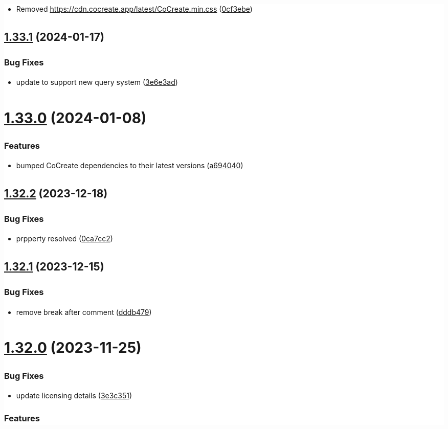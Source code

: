 * Removed https://cdn.cocreate.app/latest/CoCreate.min.css ([0cf3ebe](https://github.com/CoCreate-app/CoCreate-crud-client/commit/0cf3ebe84456624979161b0a6c4127a1854da2f3))

## [1.33.1](https://github.com/CoCreate-app/CoCreate-crud-client/compare/v1.33.0...v1.33.1) (2024-01-17)


### Bug Fixes

* update to support new query system ([3e6e3ad](https://github.com/CoCreate-app/CoCreate-crud-client/commit/3e6e3ad123fa06158359fbbb63b1c92da106596e))

# [1.33.0](https://github.com/CoCreate-app/CoCreate-crud-client/compare/v1.32.2...v1.33.0) (2024-01-08)


### Features

* bumped CoCreate dependencies to their latest versions ([a694040](https://github.com/CoCreate-app/CoCreate-crud-client/commit/a694040c14692a09863040e6a7cb9b17808dc2c3))

## [1.32.2](https://github.com/CoCreate-app/CoCreate-crud-client/compare/v1.32.1...v1.32.2) (2023-12-18)


### Bug Fixes

* prpperty resolved ([0ca7cc2](https://github.com/CoCreate-app/CoCreate-crud-client/commit/0ca7cc268811c9af5b77edd65f72481d525eb6f8))

## [1.32.1](https://github.com/CoCreate-app/CoCreate-crud-client/compare/v1.32.0...v1.32.1) (2023-12-15)


### Bug Fixes

* remove break after comment ([dddb479](https://github.com/CoCreate-app/CoCreate-crud-client/commit/dddb47959ca86ae463d4b993510cc09bff0a1c93))

# [1.32.0](https://github.com/CoCreate-app/CoCreate-crud-client/compare/v1.31.0...v1.32.0) (2023-11-25)


### Bug Fixes

* update licensing details ([3e3c351](https://github.com/CoCreate-app/CoCreate-crud-client/commit/3e3c3512931aafd1f0d9b4b3d893861062e85e88))


### Features
